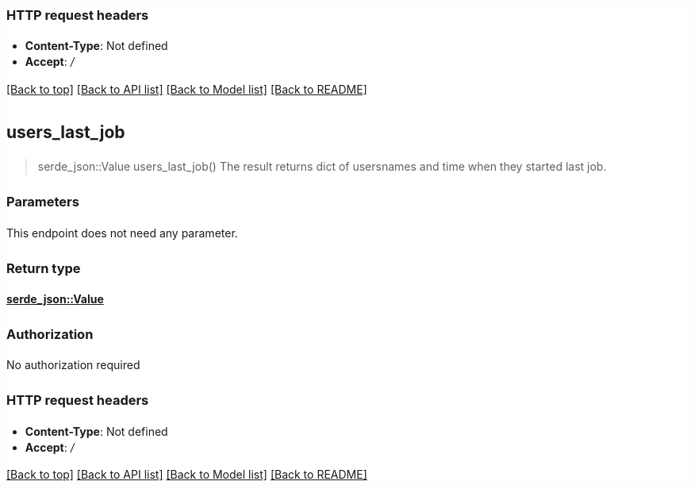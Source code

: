 ### HTTP request headers

- **Content-Type**: Not defined
- **Accept**: */*

[[Back to top]](#) [[Back to API list]](../README.md#documentation-for-api-endpoints) [[Back to Model list]](../README.md#documentation-for-models) [[Back to README]](../README.md)


## users_last_job

> serde_json::Value users_last_job()
The result returns dict of usersnames and time when they started last job.

### Parameters

This endpoint does not need any parameter.

### Return type

[**serde_json::Value**](serde_json::Value.md)

### Authorization

No authorization required

### HTTP request headers

- **Content-Type**: Not defined
- **Accept**: */*

[[Back to top]](#) [[Back to API list]](../README.md#documentation-for-api-endpoints) [[Back to Model list]](../README.md#documentation-for-models) [[Back to README]](../README.md)

